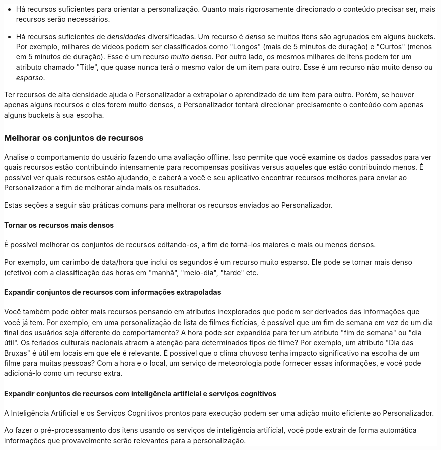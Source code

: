 * Há recursos suficientes para orientar a personalização. Quanto mais rigorosamente direcionado o conteúdo precisar ser, mais recursos serão necessários.

* Há recursos suficientes de *densidades* diversificadas. Um recurso é *denso* se muitos itens são agrupados em alguns buckets. Por exemplo, milhares de vídeos podem ser classificados como "Longos" (mais de 5 minutos de duração) e "Curtos" (menos em 5 minutos de duração). Esse é um recurso *muito denso*. Por outro lado, os mesmos milhares de itens podem ter um atributo chamado "Title", que quase nunca terá o mesmo valor de um item para outro. Esse é um recurso não muito denso ou *esparso*.  

Ter recursos de alta densidade ajuda o Personalizador a extrapolar o aprendizado de um item para outro. Porém, se houver apenas alguns recursos e eles forem muito densos, o Personalizador tentará direcionar precisamente o conteúdo com apenas alguns buckets à sua escolha.

### <a name="improve-feature-sets"></a>Melhorar os conjuntos de recursos 

Analise o comportamento do usuário fazendo uma avaliação offline. Isso permite que você examine os dados passados para ver quais recursos estão contribuindo intensamente para recompensas positivas versus aqueles que estão contribuindo menos. É possível ver quais recursos estão ajudando, e caberá a você e seu aplicativo encontrar recursos melhores para enviar ao Personalizador a fim de melhorar ainda mais os resultados.

Estas seções a seguir são práticas comuns para melhorar os recursos enviados ao Personalizador.

#### <a name="make-features-more-dense"></a>Tornar os recursos mais densos

É possível melhorar os conjuntos de recursos editando-os, a fim de torná-los maiores e mais ou menos densos.

Por exemplo, um carimbo de data/hora que inclui os segundos é um recurso muito esparso. Ele pode se tornar mais denso (efetivo) com a classificação das horas em "manhã", "meio-dia", "tarde" etc.


#### <a name="expand-feature-sets-with-extrapolated-information"></a>Expandir conjuntos de recursos com informações extrapoladas

Você também pode obter mais recursos pensando em atributos inexplorados que podem ser derivados das informações que você já tem. Por exemplo, em uma personalização de lista de filmes fictícias, é possível que um fim de semana em vez de um dia final dos usuários seja diferente do comportamento? A hora pode ser expandida para ter um atributo "fim de semana" ou "dia útil". Os feriados culturais nacionais atraem a atenção para determinados tipos de filme? Por exemplo, um atributo "Dia das Bruxas" é útil em locais em que ele é relevante. É possível que o clima chuvoso tenha impacto significativo na escolha de um filme para muitas pessoas? Com a hora e o local, um serviço de meteorologia pode fornecer essas informações, e você pode adicioná-lo como um recurso extra. 

#### <a name="expand-feature-sets-with-artificial-intelligence-and-cognitive-services"></a>Expandir conjuntos de recursos com inteligência artificial e serviços cognitivos

A Inteligência Artificial e os Serviços Cognitivos prontos para execução podem ser uma adição muito eficiente ao Personalizador. 

Ao fazer o pré-processamento dos itens usando os serviços de inteligência artificial, você pode extrair de forma automática informações que provavelmente serão relevantes para a personalização.
